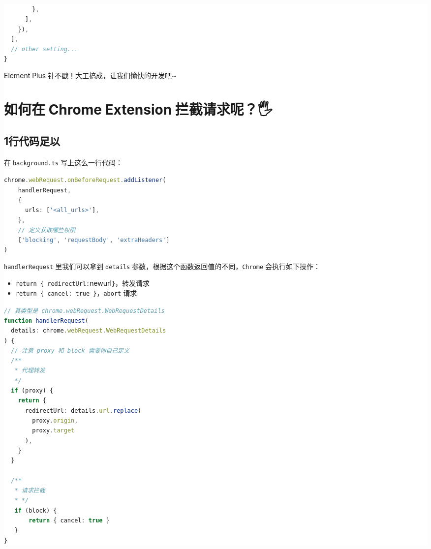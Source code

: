 ```typescript
        },
      ],
    }),
  ],
  // other setting...
}
```

Element Plus 针不戳！大工搞成，让我们愉快的开发吧~

# 如何在 Chrome Extension 拦截请求呢？🖐

## 1行代码足以

在 `background.ts` 写上这么一行代码：

```typescript
chrome.webRequest.onBeforeRequest.addListener(
    handlerRequest,
    {
      urls: ['<all_urls>'],
    },
    // 定义获取哪些权限
    ['blocking', 'requestBody', 'extraHeaders']
)
```

`handlerRequest` 里我们可以拿到 `details` 参数，根据这个函数返回值的不同，`Chrome` 会执行如下操作：

- `return { redirectUrl:`newurl`}`，转发请求
- `return { cancel: true }`，`abort` 请求

```typescript
// 其类型是 chrome.webRequest.WebRequestDetails
function handlerRequest(
  details: chrome.webRequest.WebRequestDetails
) {
  // 注意 proxy 和 block 需要你自己定义
  /**
   * 代理转发
   */
  if (proxy) {
    return {
      redirectUrl: details.url.replace(
        proxy.origin,
        proxy.target
      ),
    }
  }

  /**
   * 请求拦截
   * */
   if (block) {
       return { cancel: true }
   }
}
````
